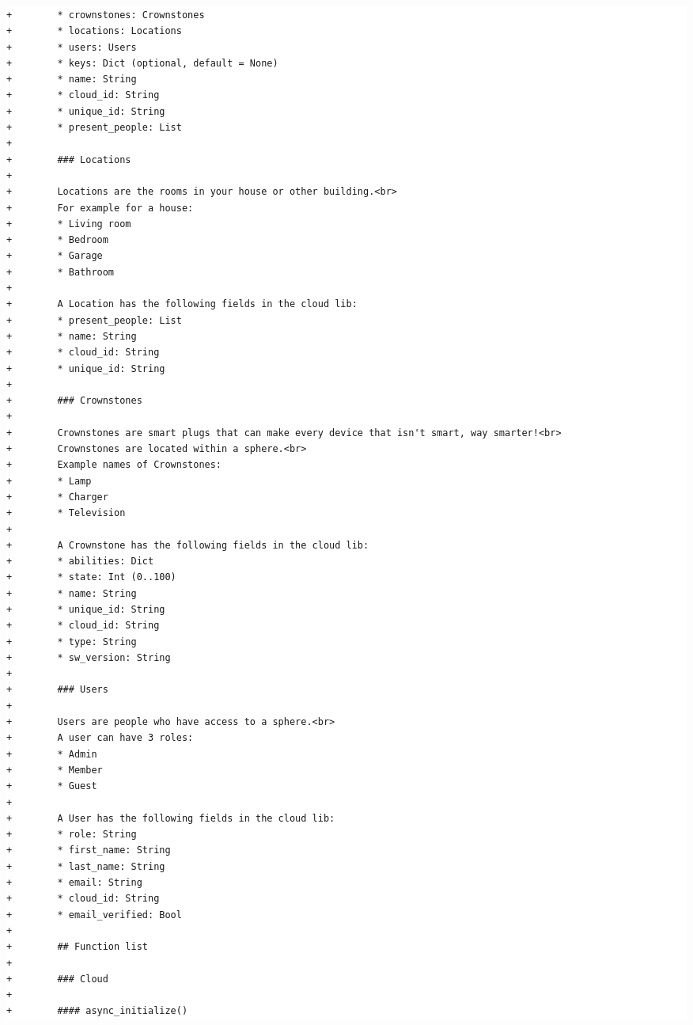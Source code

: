 ```
+        * crownstones: Crownstones
+        * locations: Locations
+        * users: Users
+        * keys: Dict (optional, default = None)
+        * name: String
+        * cloud_id: String
+        * unique_id: String
+        * present_people: List
+        
+        ### Locations
+        
+        Locations are the rooms in your house or other building.<br>
+        For example for a house: 
+        * Living room
+        * Bedroom
+        * Garage
+        * Bathroom
+        
+        A Location has the following fields in the cloud lib:
+        * present_people: List
+        * name: String
+        * cloud_id: String
+        * unique_id: String
+        
+        ### Crownstones
+        
+        Crownstones are smart plugs that can make every device that isn't smart, way smarter!<br>
+        Crownstones are located within a sphere.<br>
+        Example names of Crownstones:
+        * Lamp
+        * Charger
+        * Television
+        
+        A Crownstone has the following fields in the cloud lib:
+        * abilities: Dict
+        * state: Int (0..100)
+        * name: String
+        * unique_id: String
+        * cloud_id: String
+        * type: String
+        * sw_version: String
+        
+        ### Users
+        
+        Users are people who have access to a sphere.<br>
+        A user can have 3 roles:
+        * Admin
+        * Member
+        * Guest
+        
+        A User has the following fields in the cloud lib:
+        * role: String
+        * first_name: String
+        * last_name: String
+        * email: String
+        * cloud_id: String
+        * email_verified: Bool
+        
+        ## Function list
+        
+        ### Cloud
+        
+        #### async_initialize()
```